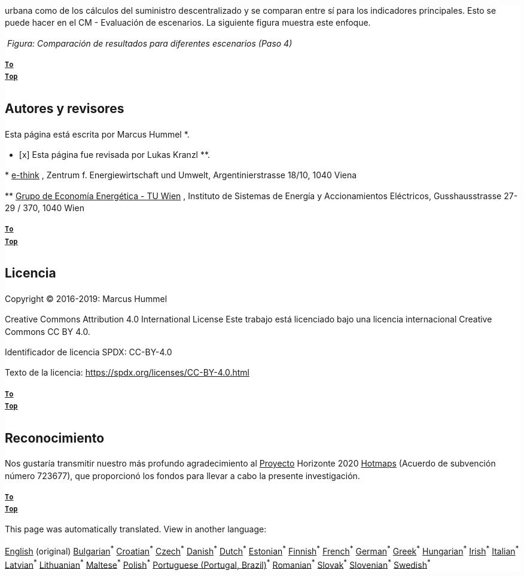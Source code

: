 urbana como de los cálculos del suministro descentralizado y se comparan entre sí para los indicadores principales. Esto se puede hacer en el CM - Evaluación de escenarios. La siguiente figura muestra este enfoque. </p><p><img alt="" src="https://github.com/HotMaps/hotmaps_wiki/blob/master/Images/Hotmaps_ApproachNational_Step4.png"/> <em>Figura: Comparación de resultados para diferentes escenarios (Paso 4)</em> </p><p><ins> <code><strong><a href="#guidelines-for-using-the-hotmaps-toolbox-for-analyses-at-national-level">To Top</a></strong></code> </ins> </p><h2> <a class="anchor" id="authors-and-reviewers" href="#authors-and-reviewers"><i class="fa fa-link"></i></a> Autores y revisores </h2><p> Esta página está escrita por Marcus Hummel *. </p><ul><li> [x] Esta página fue revisada por Lukas Kranzl **. </li></ul><p> * <a href="https://e-think.ac.at/">e-think</a> , Zentrum f. Energiewirtschaft und Umwelt, Argentinierstrasse 18/10, 1040 Viena </p><p> ** <a href="https://eeg.tuwien.ac.at/">Grupo de Economía Energética - TU Wien</a> , Instituto de Sistemas de Energía y Accionamientos Eléctricos, Gusshausstrasse 27-29 / 370, 1040 Wien </p><p><ins> <code><strong><a href="#guidelines-for-using-the-hotmaps-toolbox-for-analyses-at-national-level">To Top</a></strong></code> </ins> </p><h2> <a class="anchor" id="license" href="#license"><i class="fa fa-link"></i></a> Licencia </h2><p> Copyright © 2016-2019: Marcus Hummel </p><p> Creative Commons Attribution 4.0 International License Este trabajo está licenciado bajo una licencia internacional Creative Commons CC BY 4.0. </p><p> Identificador de licencia SPDX: CC-BY-4.0 </p><p> Texto de la licencia: https://spdx.org/licenses/CC-BY-4.0.html </p><p><ins> <code><strong><a href="#guidelines-for-using-the-hotmaps-toolbox-for-analyses-at-national-level">To Top</a></strong></code> </ins> </p><h2> <a class="anchor" id="acknowledgement" href="#acknowledgement"><i class="fa fa-link"></i></a> Reconocimiento </h2><p> Nos gustaría transmitir nuestro más profundo agradecimiento al <a href="https://www.hotmaps-project.eu">Proyecto</a> Horizonte 2020 <a href="https://www.hotmaps-project.eu">Hotmaps</a> (Acuerdo de subvención número 723677), que proporcionó los fondos para llevar a cabo la presente investigación. </p><p><ins> <code><strong><a href="#guidelines-for-using-the-hotmaps-toolbox-for-analyses-at-national-level">To Top</a></strong></code> </ins> </p>


This page was automatically translated. View in another language:

[English](../en/GL-national) (original) [Bulgarian](../bg/GL-national)<sup>\*</sup> [Croatian](../hr/GL-national)<sup>\*</sup> [Czech](../cs/GL-national)<sup>\*</sup> [Danish](../da/GL-national)<sup>\*</sup> [Dutch](../nl/GL-national)<sup>\*</sup> [Estonian](../et/GL-national)<sup>\*</sup> [Finnish](../fi/GL-national)<sup>\*</sup> [French](../fr/GL-national)<sup>\*</sup> [German](../de/GL-national)<sup>\*</sup> [Greek](../el/GL-national)<sup>\*</sup> [Hungarian](../hu/GL-national)<sup>\*</sup> [Irish](../ga/GL-national)<sup>\*</sup> [Italian](../it/GL-national)<sup>\*</sup> [Latvian](../lv/GL-national)<sup>\*</sup> [Lithuanian](../lt/GL-national)<sup>\*</sup> [Maltese](../mt/GL-national)<sup>\*</sup> [Polish](../pl/GL-national)<sup>\*</sup> [Portuguese (Portugal, Brazil)](../pt/GL-national)<sup>\*</sup> [Romanian](../ro/GL-national)<sup>\*</sup> [Slovak](../sk/GL-national)<sup>\*</sup> [Slovenian](../sl/GL-national)<sup>\*</sup>  [Swedish](../sv/GL-national)<sup>\*</sup> 
